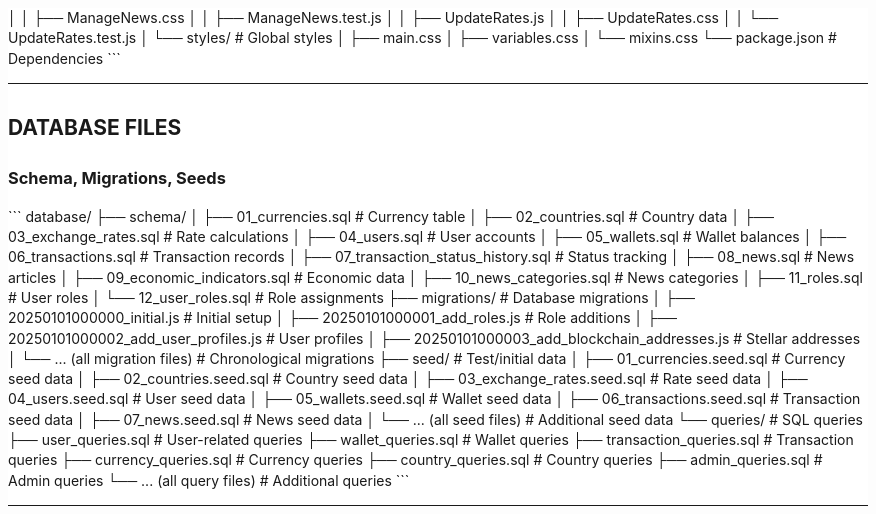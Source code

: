 │   │       ├── ManageNews.css
│   │       ├── ManageNews.test.js
│   │       ├── UpdateRates.js
│   │       ├── UpdateRates.css
│   │       └── UpdateRates.test.js
│   └── styles/                           # Global styles
│       ├── main.css
│       ├── variables.css
│       └── mixins.css
└── package.json                          # Dependencies
\`\`\`

---

## **DATABASE FILES**  
### **Schema, Migrations, Seeds**  
\`\`\`
database/
├── schema/
│   ├── 01_currencies.sql                 # Currency table
│   ├── 02_countries.sql                  # Country data
│   ├── 03_exchange_rates.sql             # Rate calculations
│   ├── 04_users.sql                      # User accounts
│   ├── 05_wallets.sql                    # Wallet balances
│   ├── 06_transactions.sql               # Transaction records
│   ├── 07_transaction_status_history.sql # Status tracking
│   ├── 08_news.sql                       # News articles
│   ├── 09_economic_indicators.sql        # Economic data
│   ├── 10_news_categories.sql            # News categories
│   ├── 11_roles.sql                      # User roles
│   └── 12_user_roles.sql                 # Role assignments
├── migrations/                           # Database migrations
│   ├── 20250101000000_initial.js         # Initial setup
│   ├── 20250101000001_add_roles.js       # Role additions
│   ├── 20250101000002_add_user_profiles.js # User profiles
│   ├── 20250101000003_add_blockchain_addresses.js # Stellar addresses
│   └── ... (all migration files)         # Chronological migrations
├── seed/                                 # Test/initial data
│   ├── 01_currencies.seed.sql            # Currency seed data
│   ├── 02_countries.seed.sql             # Country seed data
│   ├── 03_exchange_rates.seed.sql        # Rate seed data
│   ├── 04_users.seed.sql                 # User seed data
│   ├── 05_wallets.seed.sql               # Wallet seed data
│   ├── 06_transactions.seed.sql          # Transaction seed data
│   ├── 07_news.seed.sql                  # News seed data
│   └── ... (all seed files)              # Additional seed data
└── queries/                              # SQL queries
    ├── user_queries.sql                  # User-related queries
    ├── wallet_queries.sql                # Wallet queries
    ├── transaction_queries.sql           # Transaction queries
    ├── currency_queries.sql              # Currency queries
    ├── country_queries.sql               # Country queries
    ├── admin_queries.sql                 # Admin queries
    └── ... (all query files)             # Additional queries
\`\`\`

---